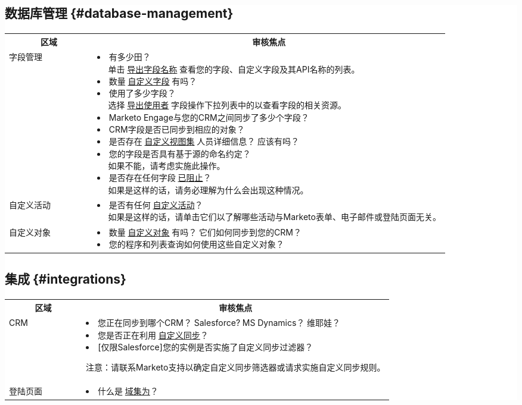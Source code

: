 ## 数据库管理 {#database-management}

<table style="table-layout:auto"> 
 <tbody> 
  <tr> 
   <th style="width:20%">区域</th>
   <th>审核焦点</th>
  </tr> 
  <tr> 
   <td>字段管理</td> 
   <td><li>有多少田？ 
   <br/>     单击 <a href="/help/marketo/product-docs/administration/field-management/export-a-list-of-all-marketo-api-field-names.md" target="_blank">导出字段名称</a> 查看您的字段、自定义字段及其API名称的列表。</li>
<li>数量 <a href="/help/marketo/product-docs/administration/field-management/create-a-custom-field-in-marketo.md" target="_blank">自定义字段</a> 有吗？</li>
<li>使用了多少字段？ 
<br/>     选择 <a href="/help/marketo/product-docs/administration/field-management/export-used-by-data-for-a-field.md" target="_blank">导出使用者</a> 字段操作下拉列表中的以查看字段的相关资源。</li>
<li>Marketo Engage与您的CRM之间同步了多少个字段？</li>
<li>CRM字段是否已同步到相应的对象？</li>
<li>是否存在 <a href="/help/marketo/product-docs/administration/settings/creating-a-custom-tab-for-the-person-detail-page.md" target="_blank">自定义视图集</a> 人员详细信息？ 应该有吗？</li>
<li>您的字段是否具有基于源的命名约定？ 
<br/>     如果不能，请考虑实施此操作。</li>
<li>是否存在任何字段 <a href="/help/marketo/product-docs/administration/field-management/block-updates-to-a-field.md" target="_blank">已阻止</a>？ 
<br/>     如果是这样的话，请务必理解为什么会出现这种情况。</li></td>
  </tr>
  <tr> 
   <td>自定义活动</td> 
   <td><li>是否有任何 <a href="/help/marketo/product-docs/administration/marketo-custom-activities/understanding-custom-activities.md" target="_blank">自定义活动</a>？
<br/>     如果是这样的话，请单击它们以了解哪些活动与Marketo表单、电子邮件或登陆页面无关。</li></td>
  </tr>
  <tr> 
   <td>自定义对象</td> 
   <td><li>数量 <a href="/help/marketo/product-docs/administration/marketo-custom-objects/understanding-marketo-custom-objects.md" target="_blank">自定义对象</a> 有吗？ 它们如何同步到您的CRM？</li>
<li>您的程序和列表查询如何使用这些自定义对象？</li></td>
  </tr>
 </tbody> 
</table>

## 集成 {#integrations}

<table style="table-layout:auto"> 
 <tbody> 
  <tr> 
   <th style="width:20%">区域</th>
   <th>审核焦点</th>
  </tr> 
  <tr> 
   <td>CRM</td> 
   <td><li>您正在同步到哪个CRM？ Salesforce? MS Dynamics？ 维耶娃？</li>
<li>您是否正在利用 <a href="https://nation.marketo.com/t5/product-blogs/instructions-for-creating-a-custom-sync-rule/ba-p/242758" target="_blank">自定义同步</a>？</li>
<li>[仅限Salesforce]您的实例是否实施了自定义同步过滤器？ 
<p>注意：请联系Marketo支持以确定自定义同步筛选器或请求实施自定义同步规则。</li></td>
  </tr>
  <tr> 
   <td>登陆页面</td> 
   <td><li>什么是 <a href="/help/marketo/product-docs/administration/settings/edit-landing-page-settings.md" target="_blank">域集为</a>？</li>